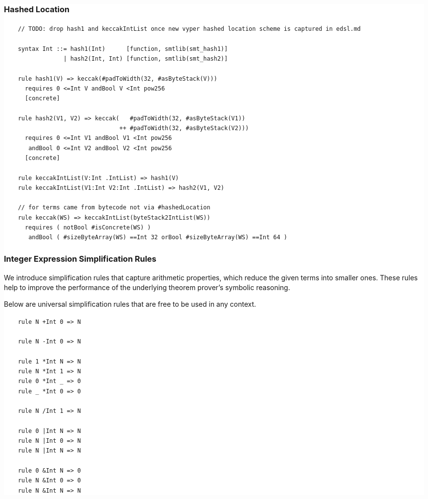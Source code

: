 ### Hashed Location

```k
    // TODO: drop hash1 and keccakIntList once new vyper hashed location scheme is captured in edsl.md

    syntax Int ::= hash1(Int)      [function, smtlib(smt_hash1)]
                 | hash2(Int, Int) [function, smtlib(smt_hash2)]

    rule hash1(V) => keccak(#padToWidth(32, #asByteStack(V)))
      requires 0 <=Int V andBool V <Int pow256
      [concrete]

    rule hash2(V1, V2) => keccak(   #padToWidth(32, #asByteStack(V1))
                                 ++ #padToWidth(32, #asByteStack(V2)))
      requires 0 <=Int V1 andBool V1 <Int pow256
       andBool 0 <=Int V2 andBool V2 <Int pow256
      [concrete]

    rule keccakIntList(V:Int .IntList) => hash1(V)
    rule keccakIntList(V1:Int V2:Int .IntList) => hash2(V1, V2)

    // for terms came from bytecode not via #hashedLocation
    rule keccak(WS) => keccakIntList(byteStack2IntList(WS))
      requires ( notBool #isConcrete(WS) )
       andBool ( #sizeByteArray(WS) ==Int 32 orBool #sizeByteArray(WS) ==Int 64 )
```

### Integer Expression Simplification Rules

We introduce simplification rules that capture arithmetic properties, which
reduce the given terms into smaller ones. These rules help to improve the
performance of the underlying theorem prover’s symbolic reasoning.

Below are universal simplification rules that are free to be used in any
context.

```k
    rule N +Int 0 => N

    rule N -Int 0 => N

    rule 1 *Int N => N
    rule N *Int 1 => N
    rule 0 *Int _ => 0
    rule _ *Int 0 => 0

    rule N /Int 1 => N

    rule 0 |Int N => N
    rule N |Int 0 => N
    rule N |Int N => N

    rule 0 &Int N => 0
    rule N &Int 0 => 0
    rule N &Int N => N
```
